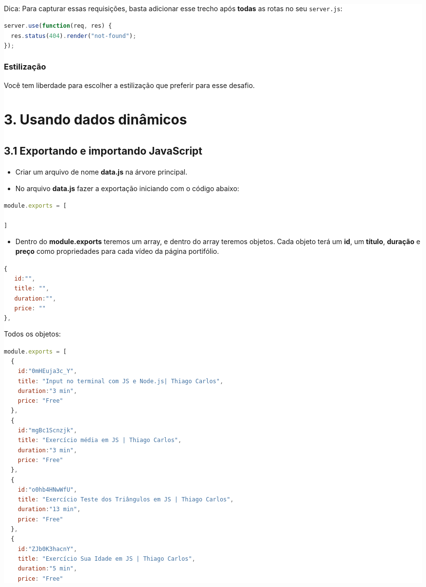   Dica: Para capturar essas requisições, basta adicionar esse trecho após **todas** as rotas no seu `server.js`:

  ```javascript
  server.use(function(req, res) {
    res.status(404).render("not-found");
  });
  ```

  ### Estilização

  Você tem liberdade para escolher a estilização que preferir para esse desafio.

# 3. Usando dados dinâmicos

## 3.1 Exportando e importando JavaScript

* Criar um arquivo de nome **data.js** na árvore principal.

* No arquivo **data.js** fazer a exportação iniciando com o código abaixo:

```javascript
module.exports = [
  
]
```

* Dentro do **module.exports** teremos um array, e dentro do array teremos objetos. Cada objeto terá um **id**, um **título**, **duração** e **preço** como propriedades para cada vídeo da página portifólio.

```javascript
{
   id:"",
   title: "",
   duration:"",
   price: ""
},
```

Todos os objetos:

```javascript
module.exports = [
  {
    id:"0mHEuja3c_Y",
    title: "Input no terminal com JS e Node.js| Thiago Carlos",
    duration:"3 min",
    price: "Free"
  },
  {
    id:"mgBc1Scnzjk",
    title: "Exercício média em JS | Thiago Carlos",
    duration:"3 min",
    price: "Free"
  },
  {
    id:"o0hb4HNwWfU",
    title: "Exercício Teste dos Triângulos em JS | Thiago Carlos",
    duration:"13 min",
    price: "Free"
  },
  {
    id:"ZJb0K3hacnY",
    title: "Exercício Sua Idade em JS | Thiago Carlos",
    duration:"5 min",
    price: "Free"
```